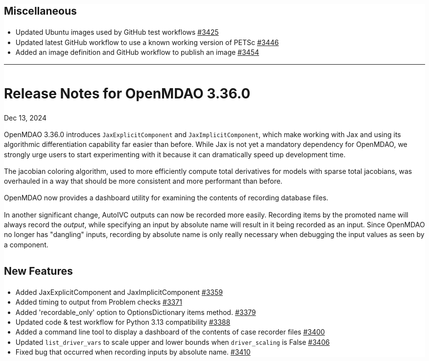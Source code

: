 ## Miscellaneous

- Updated Ubuntu images used by GitHub test workflows [#3425](https://github.com/OpenMDAO/OpenMDAO/pull/3425)
- Updated latest GitHub workflow to use a known working version of PETSc [#3446](https://github.com/OpenMDAO/OpenMDAO/pull/3446)
- Added an image definition and GitHub workflow to publish an image [#3454](https://github.com/OpenMDAO/OpenMDAO/pull/3454)


***********************************
# Release Notes for OpenMDAO 3.36.0

Dec 13, 2024

OpenMDAO 3.36.0 introduces `JaxExplicitComponent` and `JaxImplicitComponent`, which make working with Jax and using
its algorithmic differentiation capability far easier than before. While Jax is not yet a mandatory dependency for
OpenMDAO, we strongly urge users to start experimenting with it because it can dramatically speed up development time.

The jacobian coloring algorithm, used to more efficiently compute total derivatives for models with sparse
total jacobians, was overhauled in a way that should be more consistent and more performant than before.

OpenMDAO now provides a dashboard utility for examining the contents of recording database files.

In another significant change, AutoIVC outputs can now be recorded more easily. Recording items by the promoted name
will always record the _output_, while specifying an input by absolute name will result in it being recorded as an input.
Since OpenMDAO no longer has "dangling" inputs, recording by absolute name is only really necessary when debugging the
input values as seen by a component.

## New Features

- Added JaxExplicitComponent and JaxImplicitComponent [#3359](https://github.com/OpenMDAO/OpenMDAO/pull/3359)
- Added timing to output from Problem checks [#3371](https://github.com/OpenMDAO/OpenMDAO/pull/3371)
- Added 'recordable_only' option to OptionsDictionary items method. [#3379](https://github.com/OpenMDAO/OpenMDAO/pull/3379)
- Updated code & test workflow for Python 3.13 compatibility [#3388](https://github.com/OpenMDAO/OpenMDAO/pull/3388)
- Added a command line tool to display a dashboard of the contents of case recorder files [#3400](https://github.com/OpenMDAO/OpenMDAO/pull/3400)
- Updated `list_driver_vars` to scale upper and lower bounds when `driver_scaling` is False [#3406](https://github.com/OpenMDAO/OpenMDAO/pull/3406)
- Fixed bug that occurred when recording inputs by absolute name. [#3410](https://github.com/OpenMDAO/OpenMDAO/pull/3410)
